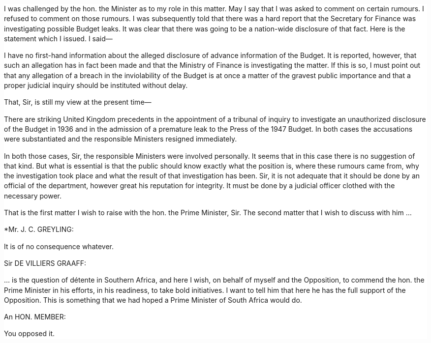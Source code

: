 <p>I was challenged by the hon. the Minister as to my role in this matter. May I say that I was asked to comment on certain rumours. I refused to comment on those rumours. I was subsequently told that there was a hard report that the Secretary for Finance was investigating possible Budget leaks. It was clear that there was going to be a nation-wide disclosure of that fact. Here is the statement which I issued. I said&#x2014;</p>

<block name="quote">I have no first-hand information about the alleged disclosure of advance information of the Budget. It is reported, however, that such an allegation has in fact been made and that the Ministry of Finance is investigating the matter. If this is so, I must point out that any allegation of a breach in the inviolability of the Budget is at once a matter of the gravest public importance and that a proper judicial inquiry should be instituted without delay.</block>

<p>That, Sir, is still my view at the present time&#x2014;</p>

<block name="quote">There are striking United Kingdom precedents in the appointment of a tribunal of inquiry to investigate an unauthorized disclosure of the Budget in 1936 and in the admission of a premature leak to the Press of the 1947 Budget. In both cases the accusations were substantiated and the responsible Ministers resigned immediately.</block>

<p>In both those cases, Sir, the responsible Ministers were involved personally. It seems that in this case there is no suggestion of that kind. But what is essential is that the public should know exactly what the position is, where these rumours came from, why the investigation took place and what the result of that investigation has been. Sir, it is not adequate that it should be done by an official of the department, however great his reputation for integrity. It must be done by a judicial officer clothed with the necessary power.</p>

<p>That is the first matter I wish to raise with the hon. the Prime Minister, Sir. The second matter that I wish to discuss with him &#x2026;</p>

</speech>

<speech by="#greyling">

<from>*Mr. <person refersTo="hansard_za">J. C. GREYLING</person>:</from>

<p>It is of no consequence whatever.</p>

</speech>

<speech by="#de_villiers_graaff">

<from>Sir <person refersTo="hansard_za">DE VILLIERS GRAAFF</person>:</from>

<p>&#x2026; is the question of d&#x00E9;tente in Southern Africa, and here I wish, on behalf of myself and the Opposition, to commend the hon. the Prime Minister in his efforts, in his readiness, to take bold initiatives. I want to tell him that here he has the full support of the Opposition. This is something that we had hoped a Prime Minister of South Africa would do.</p>

</speech>

<speech by="#hon_member">

<from>An <person refersTo="hansard_za">HON. MEMBER</person>:</from>

<p>You opposed it.</p>

</speech>

<speech by="#raw">
